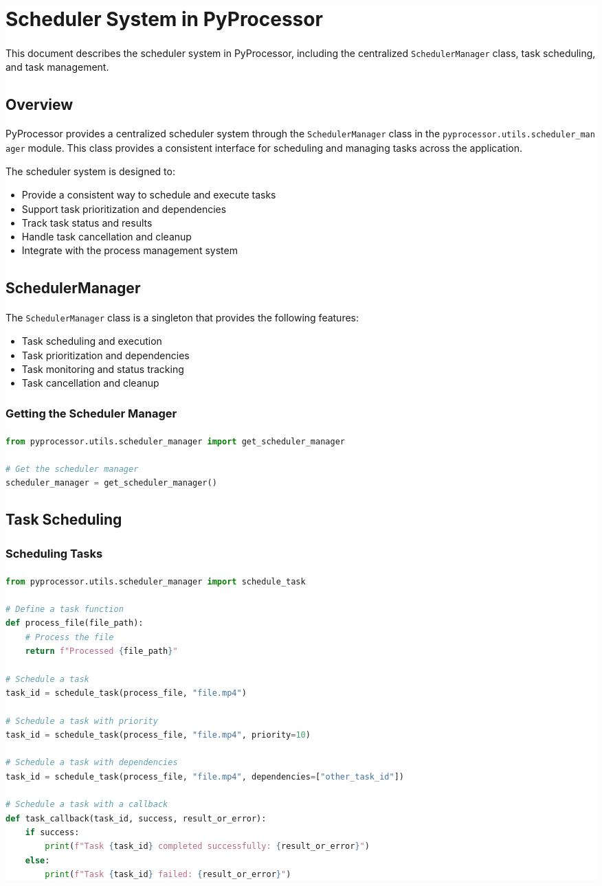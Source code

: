 # Scheduler System in PyProcessor

This document describes the scheduler system in PyProcessor, including the centralized `SchedulerManager` class, task scheduling, and task management.

## Overview

PyProcessor provides a centralized scheduler system through the `SchedulerManager` class in the `pyprocessor.utils.scheduler_manager` module. This class provides a consistent interface for scheduling and managing tasks across the application.

The scheduler system is designed to:

- Provide a consistent way to schedule and execute tasks
- Support task prioritization and dependencies
- Track task status and results
- Handle task cancellation and cleanup
- Integrate with the process management system

## SchedulerManager

The `SchedulerManager` class is a singleton that provides the following features:

- Task scheduling and execution
- Task prioritization and dependencies
- Task monitoring and status tracking
- Task cancellation and cleanup

### Getting the Scheduler Manager

```python
from pyprocessor.utils.scheduler_manager import get_scheduler_manager

# Get the scheduler manager
scheduler_manager = get_scheduler_manager()
```

## Task Scheduling

### Scheduling Tasks

```python
from pyprocessor.utils.scheduler_manager import schedule_task

# Define a task function
def process_file(file_path):
    # Process the file
    return f"Processed {file_path}"

# Schedule a task
task_id = schedule_task(process_file, "file.mp4")

# Schedule a task with priority
task_id = schedule_task(process_file, "file.mp4", priority=10)

# Schedule a task with dependencies
task_id = schedule_task(process_file, "file.mp4", dependencies=["other_task_id"])

# Schedule a task with a callback
def task_callback(task_id, success, result_or_error):
    if success:
        print(f"Task {task_id} completed successfully: {result_or_error}")
    else:
        print(f"Task {task_id} failed: {result_or_error}")
```